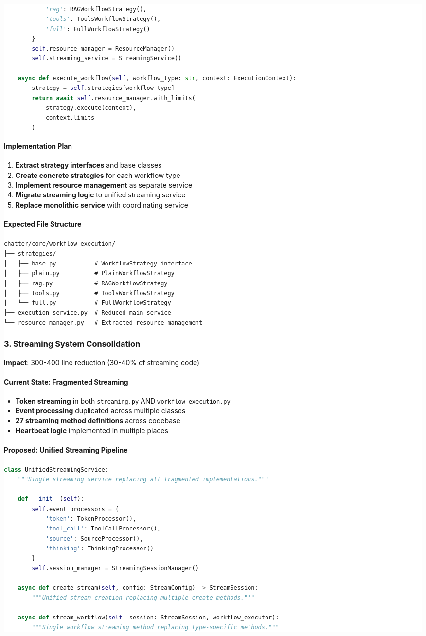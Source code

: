 ```python
            'rag': RAGWorkflowStrategy(),
            'tools': ToolsWorkflowStrategy(), 
            'full': FullWorkflowStrategy()
        }
        self.resource_manager = ResourceManager()
        self.streaming_service = StreamingService()
    
    async def execute_workflow(self, workflow_type: str, context: ExecutionContext):
        strategy = self.strategies[workflow_type]
        return await self.resource_manager.with_limits(
            strategy.execute(context), 
            context.limits
        )
```

#### **Implementation Plan**
1. **Extract strategy interfaces** and base classes
2. **Create concrete strategies** for each workflow type
3. **Implement resource management** as separate service
4. **Migrate streaming logic** to unified streaming service
5. **Replace monolithic service** with coordinating service

#### **Expected File Structure**
```
chatter/core/workflow_execution/
├── strategies/
│   ├── base.py           # WorkflowStrategy interface
│   ├── plain.py          # PlainWorkflowStrategy
│   ├── rag.py            # RAGWorkflowStrategy  
│   ├── tools.py          # ToolsWorkflowStrategy
│   └── full.py           # FullWorkflowStrategy
├── execution_service.py  # Reduced main service
└── resource_manager.py   # Extracted resource management
```

### **3. Streaming System Consolidation**
**Impact**: 300-400 line reduction (30-40% of streaming code)

#### **Current State**: Fragmented Streaming
- **Token streaming** in both `streaming.py` AND `workflow_execution.py`
- **Event processing** duplicated across multiple classes
- **27 streaming method definitions** across codebase
- **Heartbeat logic** implemented in multiple places

#### **Proposed**: Unified Streaming Pipeline
```python
class UnifiedStreamingService:
    """Single streaming service replacing all fragmented implementations."""
    
    def __init__(self):
        self.event_processors = {
            'token': TokenProcessor(),
            'tool_call': ToolCallProcessor(),
            'source': SourceProcessor(),
            'thinking': ThinkingProcessor()
        }
        self.session_manager = StreamingSessionManager()
    
    async def create_stream(self, config: StreamConfig) -> StreamSession:
        """Unified stream creation replacing multiple create methods."""
        
    async def stream_workflow(self, session: StreamSession, workflow_executor):
        """Single workflow streaming method replacing type-specific methods."""
```